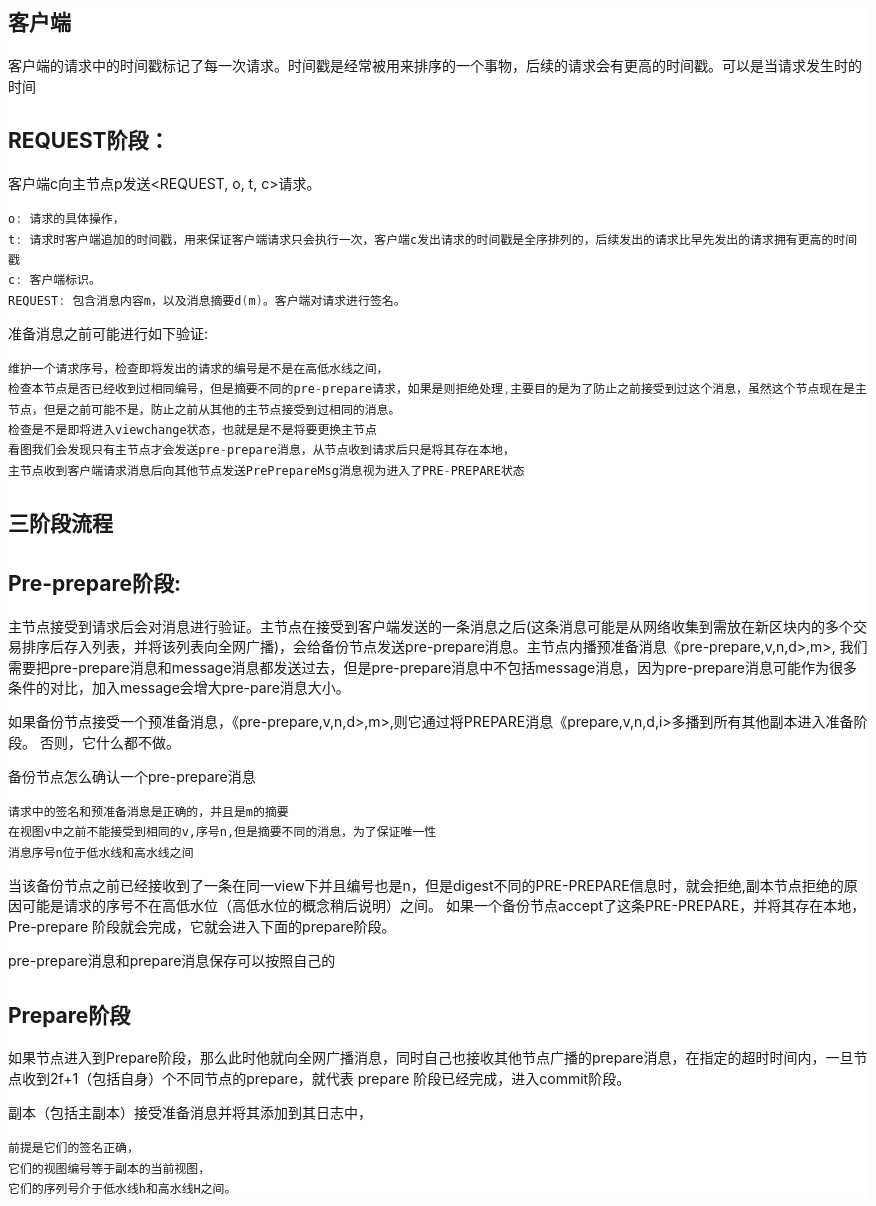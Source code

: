 ## 客户端

客户端的请求中的时间戳标记了每一次请求。时间戳是经常被用来排序的一个事物，后续的请求会有更高的时间戳。可以是当请求发生时的时间

## REQUEST阶段：
客户端c向主节点p发送<REQUEST, o, t, c>请求。
```go
o: 请求的具体操作，
t: 请求时客户端追加的时间戳，用来保证客户端请求只会执行一次，客户端c发出请求的时间戳是全序排列的，后续发出的请求比早先发出的请求拥有更高的时间戳
c: 客户端标识。
REQUEST: 包含消息内容m，以及消息摘要d(m)。客户端对请求进行签名。
```
准备消息之前可能进行如下验证:
```js
维护一个请求序号，检查即将发出的请求的编号是不是在高低水线之间，
检查本节点是否已经收到过相同编号，但是摘要不同的pre-prepare请求，如果是则拒绝处理,主要目的是为了防止之前接受到过这个消息，虽然这个节点现在是主节点，但是之前可能不是，防止之前从其他的主节点接受到过相同的消息。
检查是不是即将进入viewchange状态，也就是是不是将要更换主节点
看图我们会发现只有主节点才会发送pre-prepare消息，从节点收到请求后只是将其存在本地，
主节点收到客户端请求消息后向其他节点发送PrePrepareMsg消息视为进入了PRE-PREPARE状态
```
## 三阶段流程

## Pre-prepare阶段:

主节点接受到请求后会对消息进行验证。主节点在接受到客户端发送的一条消息之后(这条消息可能是从网络收集到需放在新区块内的多个交易排序后存入列表，并将该列表向全网广播)，会给备份节点发送pre-prepare消息。主节点内播预准备消息《pre-prepare,v,n,d>,m>, 我们需要把pre-prepare消息和message消息都发送过去，但是pre-prepare消息中不包括message消息，因为pre-prepare消息可能作为很多条件的对比，加入message会增大pre-pare消息大小。

如果备份节点接受一个预准备消息，《pre-prepare,v,n,d>,m>,则它通过将PREPARE消息《prepare,v,n,d,i>多播到所有其他副本进入准备阶段。 否则，它什么都不做。

备份节点怎么确认一个pre-prepare消息
```
请求中的签名和预准备消息是正确的，并且是m的摘要
在视图v中之前不能接受到相同的v,序号n,但是摘要不同的消息，为了保证唯一性
消息序号n位于低水线和高水线之间
```
当该备份节点之前已经接收到了一条在同一view下并且编号也是n，但是digest不同的PRE-PREPARE信息时，就会拒绝,副本节点拒绝的原因可能是请求的序号不在高低水位（高低水位的概念稍后说明）之间。
如果一个备份节点accept了这条PRE-PREPARE，并将其存在本地，Pre-prepare 阶段就会完成，它就会进入下面的prepare阶段。

pre-prepare消息和prepare消息保存可以按照自己的

## Prepare阶段

如果节点进入到Prepare阶段，那么此时他就向全网广播消息，同时自己也接收其他节点广播的prepare消息，在指定的超时时间内，一旦节点收到2f+1（包括自身）个不同节点的prepare，就代表 prepare 阶段已经完成，进入commit阶段。

副本（包括主副本）接受准备消息并将其添加到其日志中，
```
前提是它们的签名正确，
它们的视图编号等于副本的当前视图，
它们的序列号介于低水线h和高水线H之间。
```
